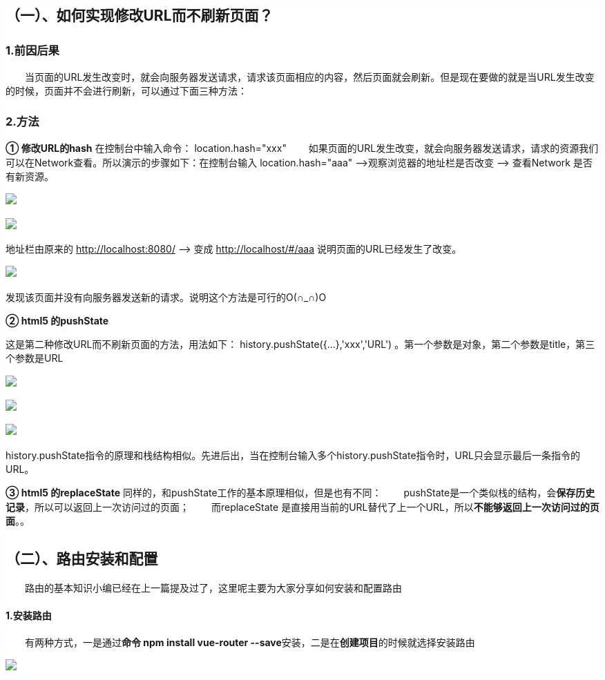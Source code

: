 ## （一）、如何实现修改URL而不刷新页面？

### 1.前因后果

  当页面的URL发生改变时，就会向服务器发送请求，请求该页面相应的内容，然后页面就会刷新。但是现在要做的就是当URL发生改变的时候，页面并不会进行刷新，可以通过下面三种方法：

### 2.方法

**① 修改URL的hash**
在控制台中输入命令： location.hash="xxx"
  如果页面的URL发生改变，就会向服务器发送请求，请求的资源我们可以在Network查看。所以演示的步骤如下：在控制台输入 location.hash="aaa" -->观察浏览器的地址栏是否改变 --> 查看Network 是否有新资源。

![](https://hexobbblog.oss-cn-beijing.aliyuncs.com/images/vue/300.png)

![](https://hexobbblog.oss-cn-beijing.aliyuncs.com/images/vue/301.png)

地址栏由原来的 [http://localhost:8080/](https://links.jianshu.com/go?to=http%3A%2F%2Flocalhost%3A8080%2F) --> 变成 [http://localhost/#/aaa](https://links.jianshu.com/go?to=http%3A%2F%2Flocalhost%2F%23%2Faaa) 说明页面的URL已经发生了改变。

![](https://hexobbblog.oss-cn-beijing.aliyuncs.com/images/vue/302.png)

发现该页面并没有向服务器发送新的请求。说明这个方法是可行的O(∩_∩)O



**② html5 的pushState**

这是第二种修改URL而不刷新页面的方法，用法如下： history.pushState({...},'xxx','URL') 。第一个参数是对象，第二个参数是title，第三个参数是URL

![](https://hexobbblog.oss-cn-beijing.aliyuncs.com/images/vue/303.png)

![](https://hexobbblog.oss-cn-beijing.aliyuncs.com/images/vue/304.png)

![](https://hexobbblog.oss-cn-beijing.aliyuncs.com/images/vue/305.png)

history.pushState指令的原理和栈结构相似。先进后出，当在控制台输入多个history.pushState指令时，URL只会显示最后一条指令的URL。

**③ html5 的replaceState**
同样的，和pushState工作的基本原理相似，但是也有不同：
  pushState是一个类似栈的结构，会**保存历史记录**，所以可以返回上一次访问过的页面；
  而replaceState 是直接用当前的URL替代了上一个URL，所以**不能够返回上一次访问过的页面**。。

## （二）、路由安装和配置

  路由的基本知识小编已经在上一篇提及过了，这里呢主要为大家分享如何安装和配置路由

#### 1.安装路由

  有两种方式，一是通过**命令 npm install vue-router --save**安装，二是在**创建项目**的时候就选择安装路由

![](https://hexobbblog.oss-cn-beijing.aliyuncs.com/images/vue/306.png)
